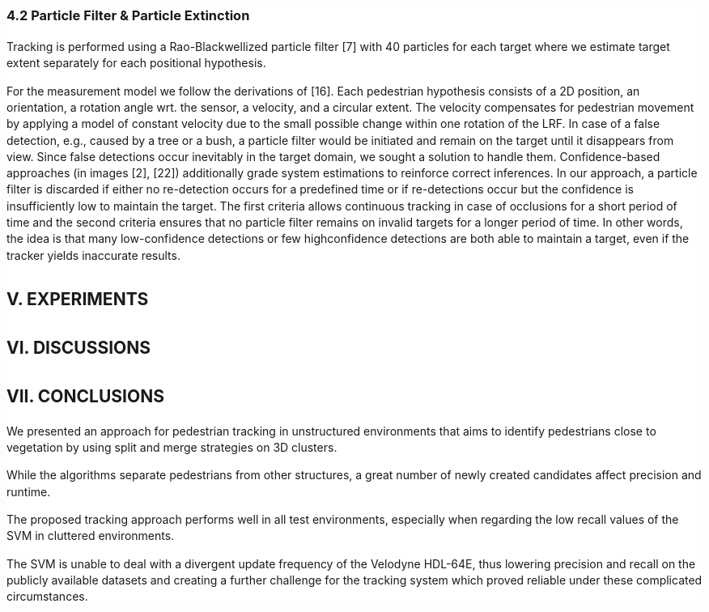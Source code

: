 
### 4.2 Particle Filter & Particle Extinction

Tracking is performed using a Rao-Blackwellized particle filter [7] with 40 particles for each target where we estimate target extent separately for each positional hypothesis. 

For the measurement model we follow the derivations of [16]. Each pedestrian hypothesis consists of a 2D position, an orientation, a rotation angle wrt. the sensor, a velocity, and a circular extent. The velocity compensates for pedestrian movement by applying a model of constant velocity due to the small possible change within one rotation of the LRF. In case of a false detection, e.g., caused by a tree or a bush, a particle filter would be initiated and remain on the target until it disappears from view. Since false detections occur inevitably in the target domain, we sought a solution to handle them. Confidence-based approaches (in images [2], [22]) additionally grade system estimations to reinforce correct inferences. In our approach, a particle filter is discarded if either no re-detection occurs for a predefined time or if re-detections occur but the confidence is insufficiently low to maintain the target. The first criteria allows continuous tracking in case of occlusions for a short period of time and the second criteria ensures that no particle filter remains on invalid targets for a longer period of time. In other words, the idea is that many low-confidence detections or few highconfidence detections are both able to maintain a target, even if the tracker yields inaccurate results.


## V. EXPERIMENTS

## VI. DISCUSSIONS

## VII. CONCLUSIONS

We presented an approach for pedestrian tracking in unstructured environments that aims to identify pedestrians
close to vegetation by using split and merge strategies on 3D clusters. 

While the algorithms separate pedestrians from other structures, a great number of newly created candidates
affect precision and runtime. 

The proposed tracking approach performs well in all test environments, especially when regarding the low recall values of the SVM in cluttered environments. 

The SVM is unable to deal with a divergent update frequency of the Velodyne HDL-64E, thus lowering precision and recall on the publicly available datasets and creating a further challenge for the tracking system which proved reliable under these complicated circumstances.





